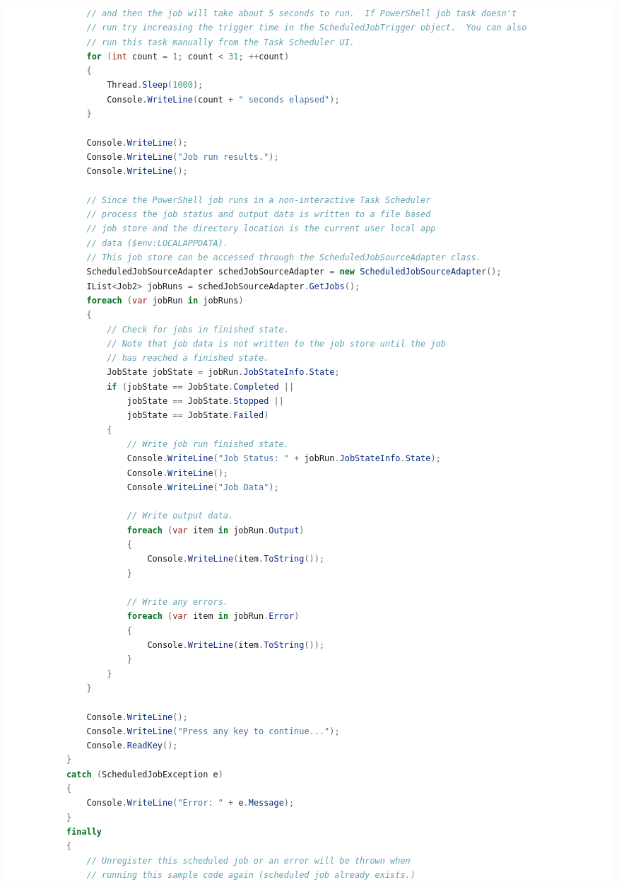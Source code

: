 ```csharp
                // and then the job will take about 5 seconds to run.  If PowerShell job task doesn't
                // run try increasing the trigger time in the ScheduledJobTrigger object.  You can also
                // run this task manually from the Task Scheduler UI.
                for (int count = 1; count < 31; ++count)
                {
                    Thread.Sleep(1000);
                    Console.WriteLine(count + " seconds elapsed");
                }

                Console.WriteLine();
                Console.WriteLine("Job run results.");
                Console.WriteLine();

                // Since the PowerShell job runs in a non-interactive Task Scheduler
                // process the job status and output data is written to a file based
                // job store and the directory location is the current user local app
                // data ($env:LOCALAPPDATA).
                // This job store can be accessed through the ScheduledJobSourceAdapter class.
                ScheduledJobSourceAdapter schedJobSourceAdapter = new ScheduledJobSourceAdapter();
                IList<Job2> jobRuns = schedJobSourceAdapter.GetJobs();
                foreach (var jobRun in jobRuns)
                {
                    // Check for jobs in finished state.
                    // Note that job data is not written to the job store until the job
                    // has reached a finished state.
                    JobState jobState = jobRun.JobStateInfo.State;
                    if (jobState == JobState.Completed ||
                        jobState == JobState.Stopped ||
                        jobState == JobState.Failed)
                    {
                        // Write job run finished state.
                        Console.WriteLine("Job Status: " + jobRun.JobStateInfo.State);
                        Console.WriteLine();
                        Console.WriteLine("Job Data");

                        // Write output data.
                        foreach (var item in jobRun.Output)
                        {
                            Console.WriteLine(item.ToString());
                        }

                        // Write any errors.
                        foreach (var item in jobRun.Error)
                        {
                            Console.WriteLine(item.ToString());
                        }
                    }
                }

                Console.WriteLine();
                Console.WriteLine("Press any key to continue...");
                Console.ReadKey();
            }
            catch (ScheduledJobException e)
            {
                Console.WriteLine("Error: " + e.Message);
            }
            finally
            {
                // Unregister this scheduled job or an error will be thrown when
                // running this sample code again (scheduled job already exists.)
```